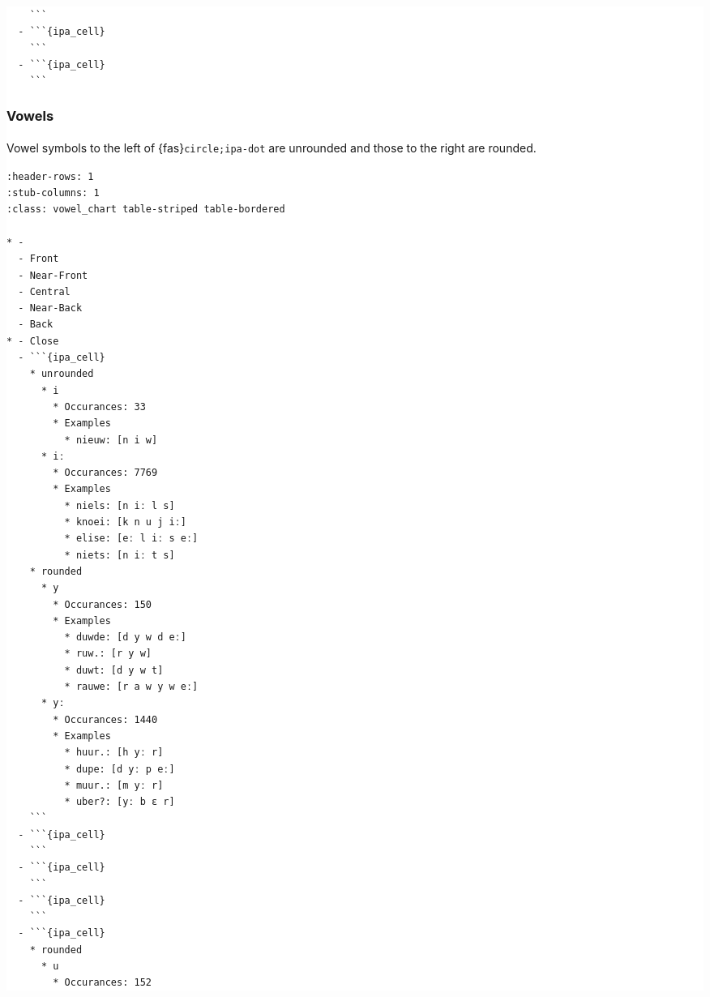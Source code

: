 ``````{list-table}
    ```
  - ```{ipa_cell}
    ```
  - ```{ipa_cell}
    ```
``````


### Vowels

Vowel symbols to the left of {fas}`circle;ipa-dot` are unrounded and those to the right are rounded.

``````{list-table}
:header-rows: 1
:stub-columns: 1
:class: vowel_chart table-striped table-bordered

* -
  - Front
  - Near-Front
  - Central
  - Near-Back
  - Back
* - Close
  - ```{ipa_cell}
    * unrounded
      * i
        * Occurances: 33
        * Examples
          * nieuw: [n i w]
      * iː
        * Occurances: 7769
        * Examples
          * niels: [n iː l s]
          * knoei: [k n u j iː]
          * elise: [eː l iː s eː]
          * niets: [n iː t s]
    * rounded
      * y
        * Occurances: 150
        * Examples
          * duwde: [d y w d eː]
          * ruw.: [r y w]
          * duwt: [d y w t]
          * rauwe: [r a w y w eː]
      * yː
        * Occurances: 1440
        * Examples
          * huur.: [h yː r]
          * dupe: [d yː p eː]
          * muur.: [m yː r]
          * uber?: [yː b ɛ r]
    ```
  - ```{ipa_cell}
    ```
  - ```{ipa_cell}
    ```
  - ```{ipa_cell}
    ```
  - ```{ipa_cell}
    * rounded
      * u
        * Occurances: 152
``````